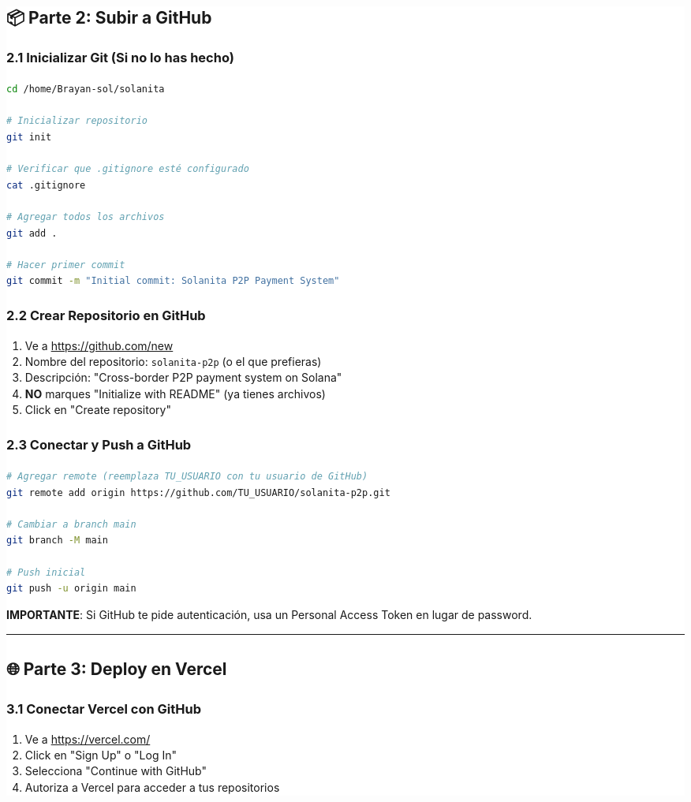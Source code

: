 
## 📦 Parte 2: Subir a GitHub

### 2.1 Inicializar Git (Si no lo has hecho)

```bash
cd /home/Brayan-sol/solanita

# Inicializar repositorio
git init

# Verificar que .gitignore esté configurado
cat .gitignore

# Agregar todos los archivos
git add .

# Hacer primer commit
git commit -m "Initial commit: Solanita P2P Payment System"
```

### 2.2 Crear Repositorio en GitHub

1. Ve a https://github.com/new
2. Nombre del repositorio: `solanita-p2p` (o el que prefieras)
3. Descripción: "Cross-border P2P payment system on Solana"
4. **NO** marques "Initialize with README" (ya tienes archivos)
5. Click en "Create repository"

### 2.3 Conectar y Push a GitHub

```bash
# Agregar remote (reemplaza TU_USUARIO con tu usuario de GitHub)
git remote add origin https://github.com/TU_USUARIO/solanita-p2p.git

# Cambiar a branch main
git branch -M main

# Push inicial
git push -u origin main
```

**IMPORTANTE**: Si GitHub te pide autenticación, usa un Personal Access Token en lugar de password.

---

## 🌐 Parte 3: Deploy en Vercel

### 3.1 Conectar Vercel con GitHub

1. Ve a https://vercel.com/
2. Click en "Sign Up" o "Log In"
3. Selecciona "Continue with GitHub"
4. Autoriza a Vercel para acceder a tus repositorios
